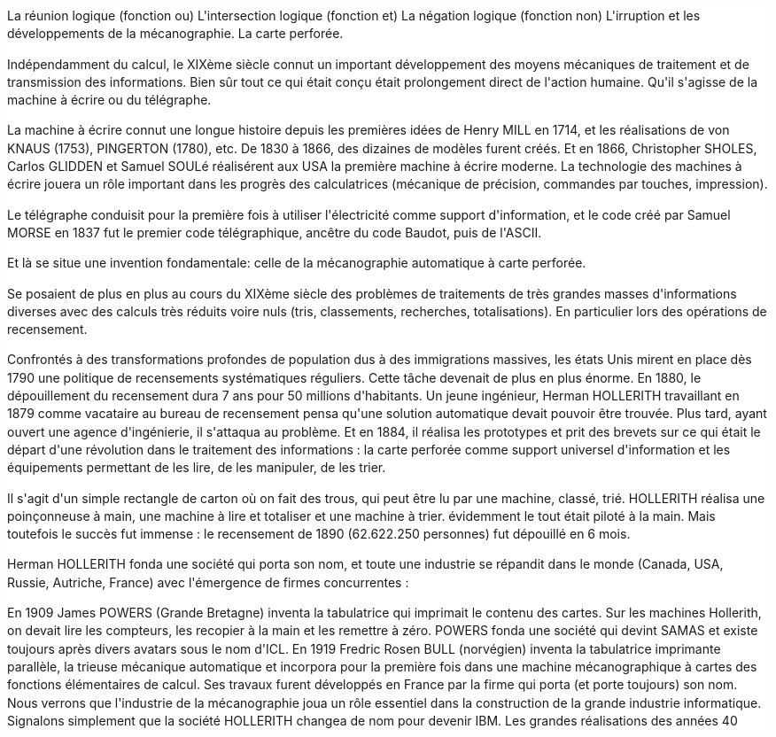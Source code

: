 La réunion logique (fonction ou)
L'intersection logique (fonction et)
La négation logique (fonction non)
L'irruption et les développements de la mécanographie. La carte perforée.

Indépendamment du calcul, le XIXème siècle connut un important développement des moyens mécaniques de traitement et de transmission des informations. Bien sûr tout ce qui était conçu était prolongement direct de l'action humaine. Qu'il s'agisse de la machine à écrire ou du télégraphe.

La machine à écrire connut une longue histoire depuis les premières idées de Henry MILL en 1714, et les réalisations de von KNAUS (1753), PINGERTON (1780), etc. De 1830 à 1866, des dizaines de modèles furent créés. Et en 1866, Christopher SHOLES, Carlos GLIDDEN et Samuel SOULé réalisérent aux USA la première machine à écrire moderne. La technologie des machines à écrire jouera un rôle important dans les progrès des calculatrices (mécanique de précision, commandes par touches, impression).

Le télégraphe conduisit pour la première fois à utiliser l'électricité comme support d'information, et le code créé par Samuel MORSE en 1837 fut le premier code télégraphique, ancêtre du code Baudot, puis de l'ASCII.

Et là se situe une invention fondamentale: celle de la mécanographie automatique à carte perforée.

Se posaient de plus en plus au cours du XIXème siècle des problèmes de traitements de très grandes masses d'informations diverses avec des calculs très réduits voire nuls (tris, classements, recherches, totalisations). En particulier lors des opérations de recensement.

Confrontés à des transformations profondes de population dus à des immigrations massives, les états Unis mirent en place dès 1790 une politique de recensements systématiques réguliers. Cette tâche devenait de plus en plus énorme. En 1880, le dépouillement du recensement dura 7 ans pour 50 millions d'habitants. Un jeune ingénieur, Herman HOLLERITH travaillant en 1879 comme vacataire au bureau de recensement pensa qu'une solution automatique devait pouvoir être trouvée. Plus tard, ayant ouvert une agence d'ingénierie, il s'attaqua au problème. Et en 1884, il réalisa les prototypes et prit des brevets sur ce qui était le départ d'une révolution dans le traitement des informations : la carte perforée comme support universel d'information et les équipements permettant de les lire, de les manipuler, de les trier.

Il s'agit d'un simple rectangle de carton où on fait des trous, qui peut être lu par une machine, classé, trié. HOLLERITH réalisa une poinçonneuse à main, une machine à lire et totaliser et une machine à trier. évidemment le tout était piloté à la main. Mais toutefois le succès fut immense : le recensement de 1890 (62.622.250 personnes) fut dépouillé en 6 mois.

Herman HOLLERITH fonda une société qui porta son nom, et toute une industrie se répandit dans le monde (Canada, USA, Russie, Autriche, France) avec l'émergence de firmes concurrentes :

En 1909 James POWERS (Grande Bretagne) inventa la tabulatrice qui imprimait le contenu des cartes. Sur les machines Hollerith, on devait lire les compteurs, les recopier à la main et les remettre à zéro. POWERS fonda une société qui devint SAMAS et existe toujours après divers avatars sous le nom d'ICL.
En 1919 Fredric Rosen BULL (norvégien) inventa la tabulatrice imprimante parallèle, la trieuse mécanique automatique et incorpora pour la première fois dans une machine mécanographique à cartes des fonctions élémentaires de calcul. Ses travaux furent développés en France par la firme qui porta (et porte toujours) son nom.
Nous verrons que l'industrie de la mécanographie joua un rôle essentiel dans la construction de la grande industrie informatique. Signalons simplement que la société HOLLERITH changea de nom pour devenir IBM.
Les grandes réalisations des années 40
